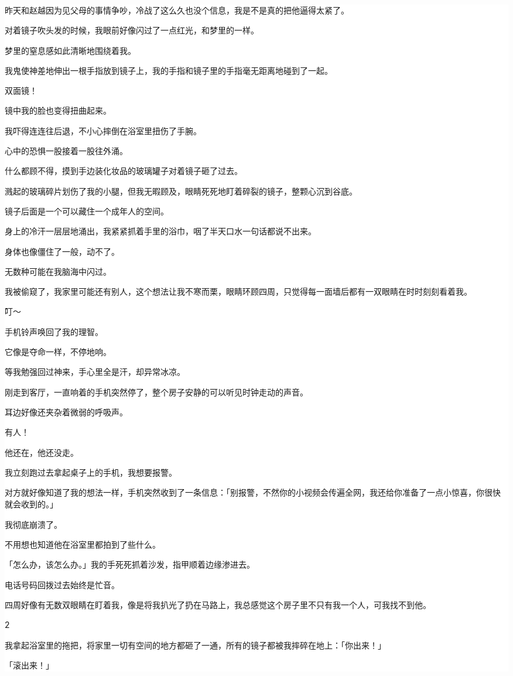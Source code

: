 昨天和赵越因为见父母的事情争吵，冷战了这么久也没个信息，我是不是真的把他逼得太紧了。

对着镜子吹头发的时候，我眼前好像闪过了一点红光，和梦里的一样。

梦里的窒息感如此清晰地围绕着我。

我鬼使神差地伸出一根手指放到镜子上，我的手指和镜子里的手指毫无距离地碰到了一起。

双面镜！

镜中我的脸也变得扭曲起来。

我吓得连连往后退，不小心摔倒在浴室里扭伤了手腕。

心中的恐惧一股接着一股往外涌。

什么都顾不得，摸到手边装化妆品的玻璃罐子对着镜子砸了过去。

溅起的玻璃碎片划伤了我的小腿，但我无暇顾及，眼睛死死地盯着碎裂的镜子，整颗心沉到谷底。

镜子后面是一个可以藏住一个成年人的空间。

身上的冷汗一层层地涌出，我紧紧抓着手里的浴巾，咽了半天口水一句话都说不出来。

身体也像僵住了一般，动不了。

无数种可能在我脑海中闪过。

我被偷窥了，我家里可能还有别人，这个想法让我不寒而栗，眼睛环顾四周，只觉得每一面墙后都有一双眼睛在时时刻刻看着我。

叮～

手机铃声唤回了我的理智。

它像是夺命一样，不停地响。

等我勉强回过神来，手心里全是汗，却异常冰凉。

刚走到客厅，一直响着的手机突然停了，整个房子安静的可以听见时钟走动的声音。

耳边好像还夹杂着微弱的呼吸声。

有人！

他还在，他还没走。

我立刻跑过去拿起桌子上的手机，我想要报警。

对方就好像知道了我的想法一样，手机突然收到了一条信息：「别报警，不然你的小视频会传遍全网，我还给你准备了一点小惊喜，你很快就会收到的。」

我彻底崩溃了。

不用想也知道他在浴室里都拍到了些什么。

「怎么办，该怎么办。」我的手死死抓着沙发，指甲顺着边缘渗进去。

电话号码回拨过去始终是忙音。

四周好像有无数双眼睛在盯着我，像是将我扒光了扔在马路上，我总感觉这个房子里不只有我一个人，可我找不到他。

2

我拿起浴室里的拖把，将家里一切有空间的地方都砸了一通，所有的镜子都被我摔碎在地上：「你出来！」

「滚出来！」

